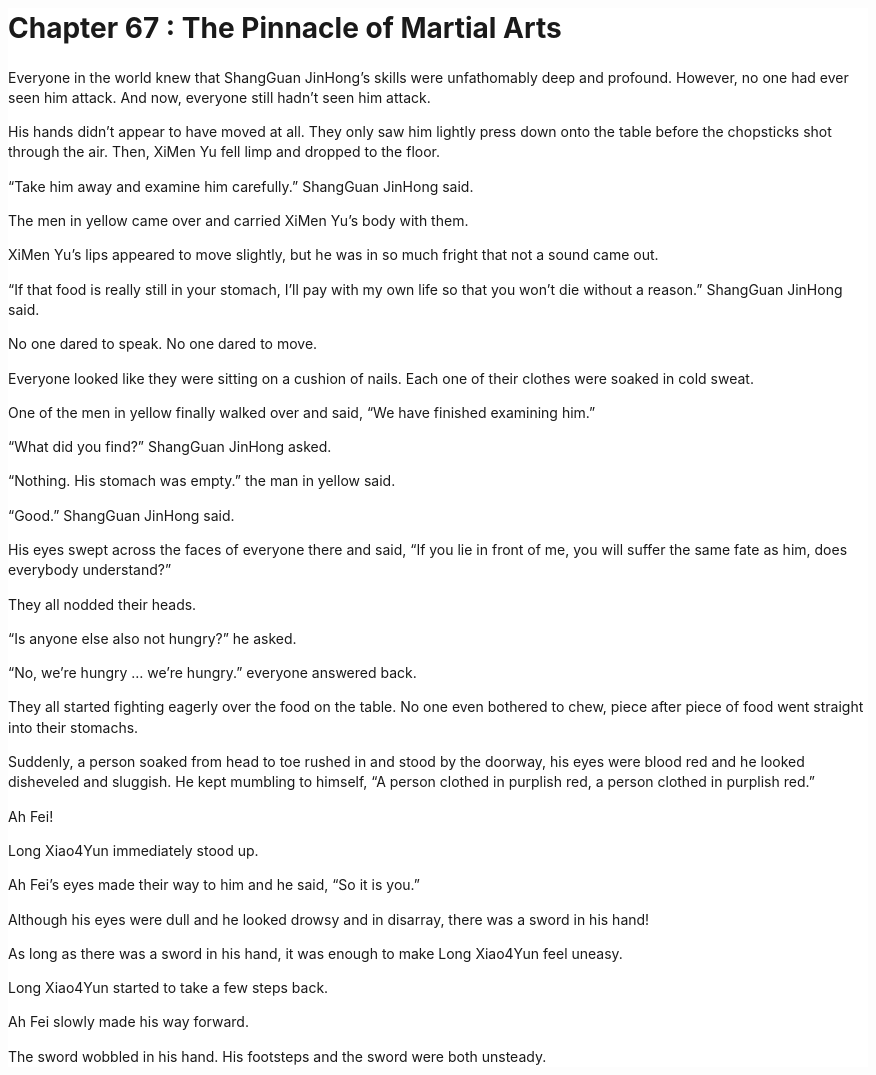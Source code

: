 # Chapter 67 : The Pinnacle of Martial Arts

Everyone in the world knew that ShangGuan JinHong’s skills were unfathomably deep and profound. However, no one had ever seen him attack. And now, everyone still hadn’t seen him attack.

His hands didn’t appear to have moved at all. They only saw him lightly press down onto the table before the chopsticks shot through the air. Then, XiMen Yu fell limp and dropped to the floor.

“Take him away and examine him carefully.” ShangGuan JinHong said.

The men in yellow came over and carried XiMen Yu’s body with them.

XiMen Yu’s lips appeared to move slightly, but he was in so much fright that not a sound came out.

“If that food is really still in your stomach, I’ll pay with my own life so that you won’t die without a reason.” ShangGuan JinHong said.

No one dared to speak. No one dared to move.

Everyone looked like they were sitting on a cushion of nails. Each one of their clothes were soaked in cold sweat.

One of the men in yellow finally walked over and said, “We have finished examining him.”

“What did you find?” ShangGuan JinHong asked.

“Nothing. His stomach was empty.” the man in yellow said.

“Good.” ShangGuan JinHong said.

His eyes swept across the faces of everyone there and said, “If you lie in front of me, you will suffer the same fate as him, does everybody understand?”

They all nodded their heads.

“Is anyone else also not hungry?” he asked.

“No, we’re hungry … we’re hungry.” everyone answered back.

They all started fighting eagerly over the food on the table. No one even bothered to chew, piece after piece of food went straight into their stomachs.

Suddenly, a person soaked from head to toe rushed in and stood by the doorway, his eyes were blood red and he looked disheveled and sluggish. He kept mumbling to himself, “A person clothed in purplish red, a person clothed in purplish red.”

Ah Fei!

Long Xiao4Yun immediately stood up.

Ah Fei’s eyes made their way to him and he said, “So it is you.”

Although his eyes were dull and he looked drowsy and in disarray, there was a sword in his hand!

As long as there was a sword in his hand, it was enough to make Long Xiao4Yun feel uneasy.

Long Xiao4Yun started to take a few steps back.

Ah Fei slowly made his way forward.

The sword wobbled in his hand. His footsteps and the sword were both unsteady.
